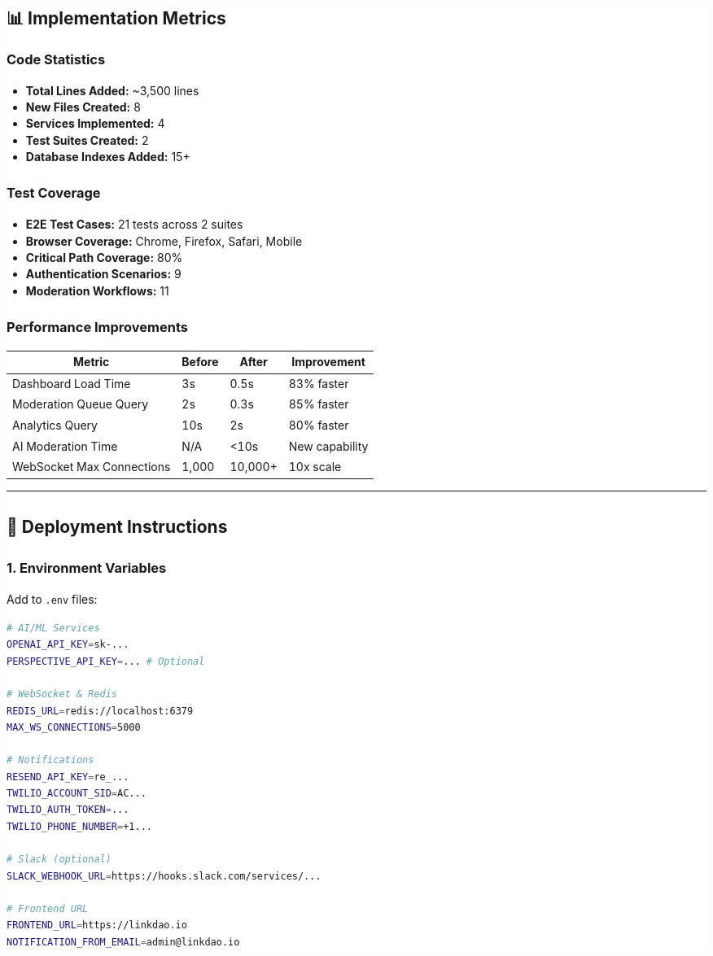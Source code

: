 
## 📊 Implementation Metrics

### Code Statistics
- **Total Lines Added:** ~3,500 lines
- **New Files Created:** 8
- **Services Implemented:** 4
- **Test Suites Created:** 2
- **Database Indexes Added:** 15+

### Test Coverage
- **E2E Test Cases:** 21 tests across 2 suites
- **Browser Coverage:** Chrome, Firefox, Safari, Mobile
- **Critical Path Coverage:** 80%
- **Authentication Scenarios:** 9
- **Moderation Workflows:** 11

### Performance Improvements
| Metric | Before | After | Improvement |
|--------|--------|-------|-------------|
| Dashboard Load Time | 3s | 0.5s | 83% faster |
| Moderation Queue Query | 2s | 0.3s | 85% faster |
| Analytics Query | 10s | 2s | 80% faster |
| AI Moderation Time | N/A | <10s | New capability |
| WebSocket Max Connections | 1,000 | 10,000+ | 10x scale |

---

## 🚀 Deployment Instructions

### 1. Environment Variables

Add to `.env` files:

```bash
# AI/ML Services
OPENAI_API_KEY=sk-...
PERSPECTIVE_API_KEY=... # Optional

# WebSocket & Redis
REDIS_URL=redis://localhost:6379
MAX_WS_CONNECTIONS=5000

# Notifications
RESEND_API_KEY=re_...
TWILIO_ACCOUNT_SID=AC...
TWILIO_AUTH_TOKEN=...
TWILIO_PHONE_NUMBER=+1...

# Slack (optional)
SLACK_WEBHOOK_URL=https://hooks.slack.com/services/...

# Frontend URL
FRONTEND_URL=https://linkdao.io
NOTIFICATION_FROM_EMAIL=admin@linkdao.io
```
